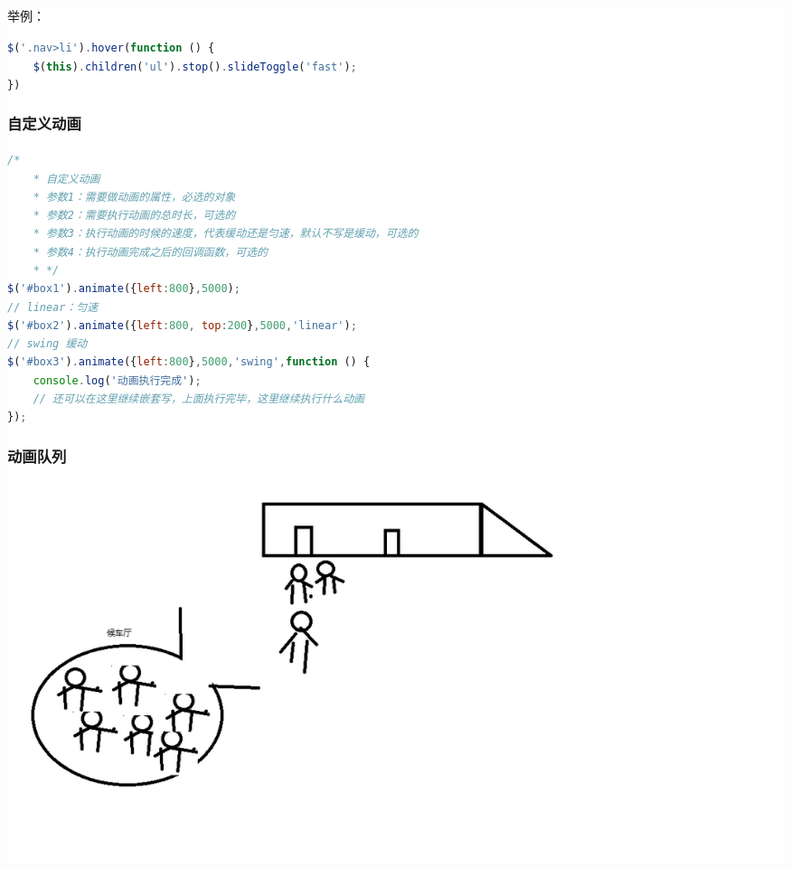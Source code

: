 举例：

```js
$('.nav>li').hover(function () {
    $(this).children('ul').stop().slideToggle('fast');
})
```

### 自定义动画

```javascript
/*
    * 自定义动画
    * 参数1：需要做动画的属性，必选的对象
    * 参数2：需要执行动画的总时长，可选的
    * 参数3：执行动画的时候的速度，代表缓动还是匀速，默认不写是缓动，可选的
    * 参数4：执行动画完成之后的回调函数，可选的
    * */
$('#box1').animate({left:800},5000);
// linear：匀速
$('#box2').animate({left:800, top:200},5000,'linear');
// swing 缓动
$('#box3').animate({left:800},5000,'swing',function () {
    console.log('动画执行完成');
    // 还可以在这里继续嵌套写，上面执行完毕，这里继续执行什么动画
});
```



### 动画队列  

![](/assets/web/202203172238202.png)
